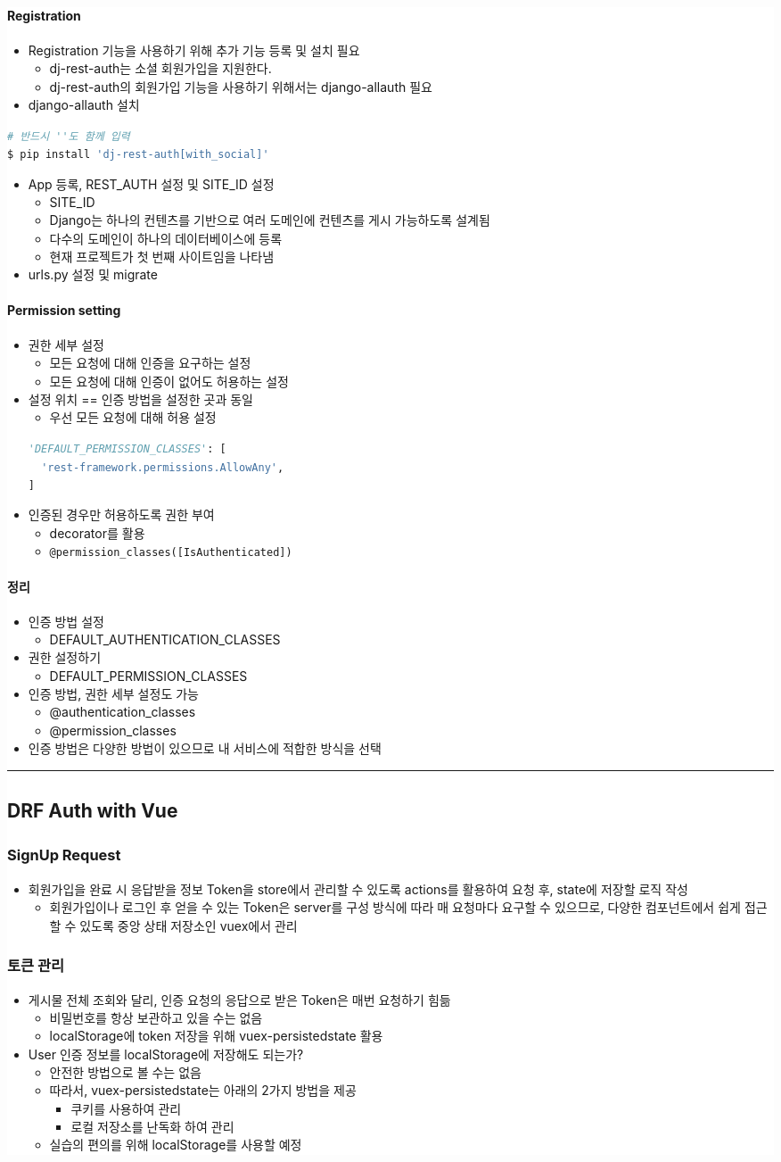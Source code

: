 #### Registration
- Registration 기능을 사용하기 위해 추가 기능 등록 및 설치 필요
  - dj-rest-auth는 소셜 회원가입을 지원한다.
  - dj-rest-auth의 회원가입 기능을 사용하기 위해서는 django-allauth 필요
- django-allauth 설치
```bash
# 반드시 ''도 함께 입력
$ pip install 'dj-rest-auth[with_social]'
```
- App 등록, REST_AUTH 설정 및 SITE_ID 설정
  - SITE_ID
  - Django는 하나의 컨텐츠를 기반으로 여러 도메인에 컨텐츠를 게시 가능하도록 설계됨
  - 다수의 도메인이 하나의 데이터베이스에 등록
  - 현재 프로젝트가 첫 번째 사이트임을 나타냄
- urls.py 설정 및 migrate

#### Permission setting
- 권한 세부 설정
  - 모든 요청에 대해 인증을 요구하는 설정
  - 모든 요청에 대해 인증이 없어도 허용하는 설정
- 설정 위치 == 인증 방법을 설정한 곳과 동일
  - 우선 모든 요청에 대해 허용 설정
  ```python
  'DEFAULT_PERMISSION_CLASSES': [
    'rest-framework.permissions.AllowAny',
  ]
  ```
- 인증된 경우만 허용하도록 권한 부여
  - decorator를 활용
  - `@permission_classes([IsAuthenticated])`

#### 정리
- 인증 방법 설정
  - DEFAULT_AUTHENTICATION_CLASSES
- 권한 설정하기
  - DEFAULT_PERMISSION_CLASSES
- 인증 방법, 권한 세부 설정도 가능
  - @authentication_classes
  - @permission_classes
- 인증 방법은 다양한 방법이 있으므로 내 서비스에 적합한 방식을 선택
-----------
## DRF Auth with Vue
### SignUp Request
- 회원가입을 완료 시 응답받을 정보 Token을 store에서 관리할 수 있도록 actions를 활용하여 요청 후, state에 저장할 로직 작성
  - 회원가입이나 로그인 후 얻을 수 있는 Token은 server를 구성 방식에 따라 매 요청마다 요구할 수 있으므로, 다양한 컴포넌트에서 쉽게 접근할 수 있도록 중앙 상태 저장소인 vuex에서 관리

### 토큰 관리
- 게시물 전체 조회와 달리, 인증 요청의 응답으로 받은 Token은 매번 요청하기 힘듦
  - 비밀번호를 항상 보관하고 있을 수는 없음
  - localStorage에 token 저장을 위해 vuex-persistedstate 활용
- User 인증 정보를 localStorage에 저장해도 되는가?
  - 안전한 방법으로 볼 수는 없음
  - 따라서, vuex-persistedstate는 아래의 2가지 방법을 제공
    - 쿠키를 사용하여 관리
    - 로컬 저장소를 난독화 하여 관리
  - 실습의 편의를 위해 localStorage를 사용할 예정
